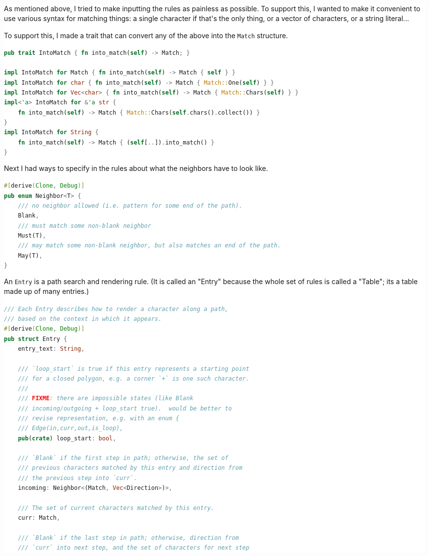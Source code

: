 As mentioned above, I tried to make inputting the rules as painless as
possible. To support this, I wanted to make it convenient to use various
syntax for matching things: a single character if that's the only thing,
or a vector of characters, or a string literal...

To support this, I made a trait that can convert any of the above into
the `Match` structure.

```rust
pub trait IntoMatch { fn into_match(self) -> Match; }

impl IntoMatch for Match { fn into_match(self) -> Match { self } }
impl IntoMatch for char { fn into_match(self) -> Match { Match::One(self) } }
impl IntoMatch for Vec<char> { fn into_match(self) -> Match { Match::Chars(self) } }
impl<'a> IntoMatch for &'a str {
    fn into_match(self) -> Match { Match::Chars(self.chars().collect()) }
}
impl IntoMatch for String {
    fn into_match(self) -> Match { (self[..]).into_match() }
}
```

Next I had ways to specify in the rules about what the neighbors have
to look like.

```rust
#[derive(Clone, Debug)]
pub enum Neighbor<T> {
    /// no neighbor allowed (i.e. pattern for some end of the path).
    Blank,
    /// must match some non-blank neighbor
    Must(T),
    /// may match some non-blank neighbor, but also matches an end of the path.
    May(T),
}
```

An `Entry` is a path search and rendering rule. (It is called an
"Entry" because the whole set of rules is called a "Table"; its a
table made up of many entries.)

```rust
/// Each Entry describes how to render a character along a path,
/// based on the context in which it appears.
#[derive(Clone, Debug)]
pub struct Entry {
    entry_text: String,

    /// `loop_start` is true if this entry represents a starting point
    /// for a closed polygon, e.g. a corner `+` is one such character.
    ///
    /// FIXME: there are impossible states (like Blank
    /// incoming/outgoing + loop_start true).  would be better to
    /// revise representation, e.g. with an enum {
    /// Edge(in,curr,out,is_loop),
    pub(crate) loop_start: bool,

    /// `Blank` if the first step in path; otherwise, the set of
    /// previous characters matched by this entry and direction from
    /// the previous step into `curr`.
    incoming: Neighbor<(Match, Vec<Direction>)>,

    /// The set of current characters matched by this entry.
    curr: Match,

    /// `Blank` if the last step in path; otherwise, direction from
    /// `curr` into next step, and the set of characters for next step
```